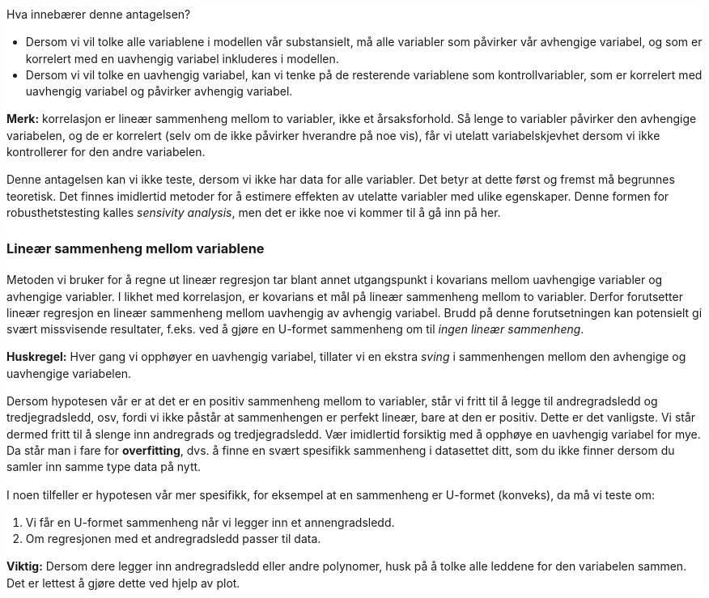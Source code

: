 Hva innebærer denne antagelsen?

  - Dersom vi vil tolke alle variablene i modellen vår substansielt, må
    alle variabler som påvirker vår avhengige variabel, og som er
    korrelert med en uavhengig variabel inkluderes i modellen.
  - Dersom vi vil tolke en uavhengig variabel, kan vi tenke på de
    resterende variablene som kontrollvariabler, som er korrelert med
    uavhengig variabel og påvirker avhengig variabel.

**Merk:** korrelasjon er lineær sammenheng mellom to variabler, ikke et
årsaksforhold. Så lenge to variabler påvirker den avhengige variabelen,
og de er korrelert (selv om de ikke påvirker hverandre på noe vis), får
vi utelatt variabelskjevhet dersom vi ikke kontrollerer for den andre
variabelen.

Denne antagelsen kan vi ikke teste, dersom vi ikke har data for alle
variabler. Det betyr at dette først og fremst må begrunnes teoretisk.
Det finnes imidlertid metoder for å estimere effekten av utelatte
variabler med ulike egenskaper. Denne formen for robusthetstesting
kalles *sensivity analysis*, men det er ikke noe vi kommer til å gå inn
på her.

### Lineær sammenheng mellom variablene

Metoden vi bruker for å regne ut lineær regresjon tar blant annet
utgangspunkt i kovarians mellom uavhengige variabler og avhengige
variabler. I likhet med korrelasjon, er kovarians et mål på lineær
sammenheng mellom to variabler. Derfor forutsetter lineær regresjon en
lineær sammenheng mellom uavhengig av avhengig variabel. Brudd på denne
forutsetningen kan potensielt gi svært missvisende resultater, f.eks.
ved å gjøre en U-formet sammenheng om til *ingen lineær sammenheng*.

**Huskregel:** Hver gang vi opphøyer en uavhengig variabel, tillater vi
en ekstra *sving* i sammenhengen mellom den avhengige og uavhengige
variabelen.

Dersom hypotesen vår er at det er en positiv sammenheng mellom to
variabler, står vi fritt til å legge til andregradsledd og
tredjegradsledd, osv, fordi vi ikke påstår at sammenhengen er perfekt
lineær, bare at den er positiv. Dette er det vanligste. Vi står dermed
fritt til å slenge inn andregrads og tredjegradsledd. Vær imidlertid
forsiktig med å opphøye en uavhengig variabel for mye. Da står man i
fare for **overfitting**, dvs. å finne en svært spesifikk sammenheng i
datasettet ditt, som du ikke finner dersom du samler inn samme type data
på nytt.

I noen tilfeller er hypotesen vår mer spesifikk, for eksempel at en
sammenheng er U-formet (konveks), da må vi teste om:

1.  Vi får en U-formet sammenheng når vi legger inn et annengradsledd.
2.  Om regresjonen med et andregradsledd passer til data.

**Viktig:** Dersom dere legger inn andregradsledd eller andre polynomer,
husk på å tolke alle leddene for den variabelen sammen. Det er lettest å
gjøre dette ved hjelp av plot.
